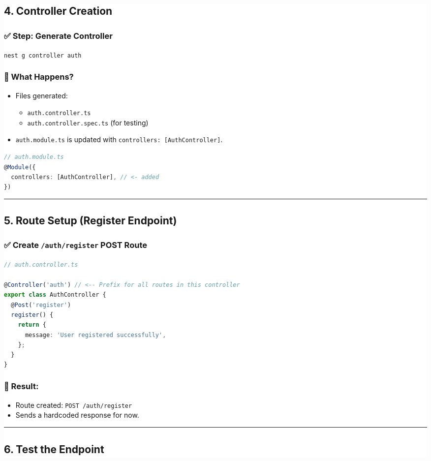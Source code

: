 ## 4. Controller Creation

### ✅ Step: Generate Controller

```bash
nest g controller auth
```

### 📌 What Happens?

* Files generated:

  * `auth.controller.ts`
  * `auth.controller.spec.ts` (for testing)
* `auth.module.ts` is updated with `controllers: [AuthController]`.

```ts
// auth.module.ts
@Module({
  controllers: [AuthController], // <- added
})
```

---

## 5. Route Setup (Register Endpoint)

### ✅ Create `/auth/register` POST Route

```ts
// auth.controller.ts

@Controller('auth') // <-- Prefix for all routes in this controller
export class AuthController {
  @Post('register')
  register() {
    return {
      message: 'User registered successfully',
    };
  }
}
```

### 📌 Result:

* Route created: `POST /auth/register`
* Sends a hardcoded response for now.

---

## 6. Test the Endpoint
